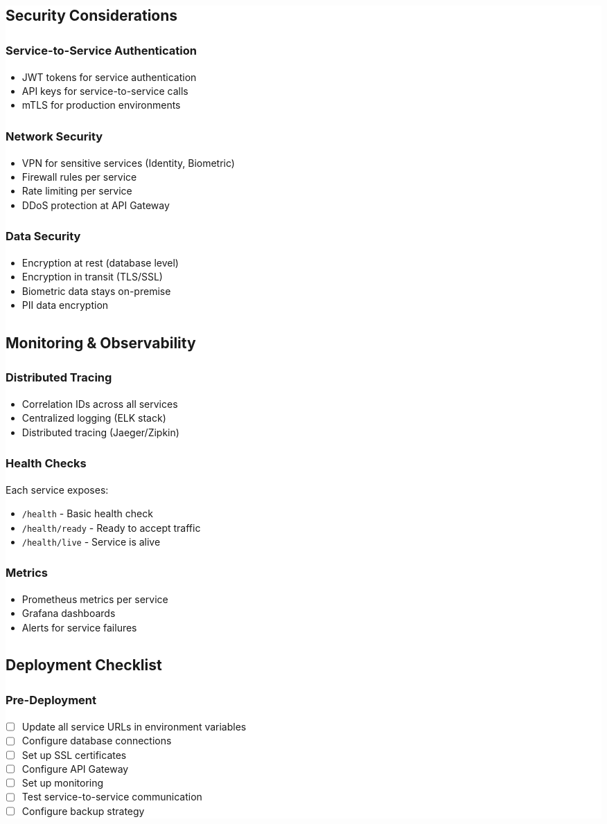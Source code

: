## Security Considerations

### Service-to-Service Authentication
- JWT tokens for service authentication
- API keys for service-to-service calls
- mTLS for production environments

### Network Security
- VPN for sensitive services (Identity, Biometric)
- Firewall rules per service
- Rate limiting per service
- DDoS protection at API Gateway

### Data Security
- Encryption at rest (database level)
- Encryption in transit (TLS/SSL)
- Biometric data stays on-premise
- PII data encryption

## Monitoring & Observability

### Distributed Tracing
- Correlation IDs across all services
- Centralized logging (ELK stack)
- Distributed tracing (Jaeger/Zipkin)

### Health Checks
Each service exposes:
- `/health` - Basic health check
- `/health/ready` - Ready to accept traffic
- `/health/live` - Service is alive

### Metrics
- Prometheus metrics per service
- Grafana dashboards
- Alerts for service failures

## Deployment Checklist

### Pre-Deployment
- [ ] Update all service URLs in environment variables
- [ ] Configure database connections
- [ ] Set up SSL certificates
- [ ] Configure API Gateway
- [ ] Set up monitoring
- [ ] Test service-to-service communication
- [ ] Configure backup strategy
